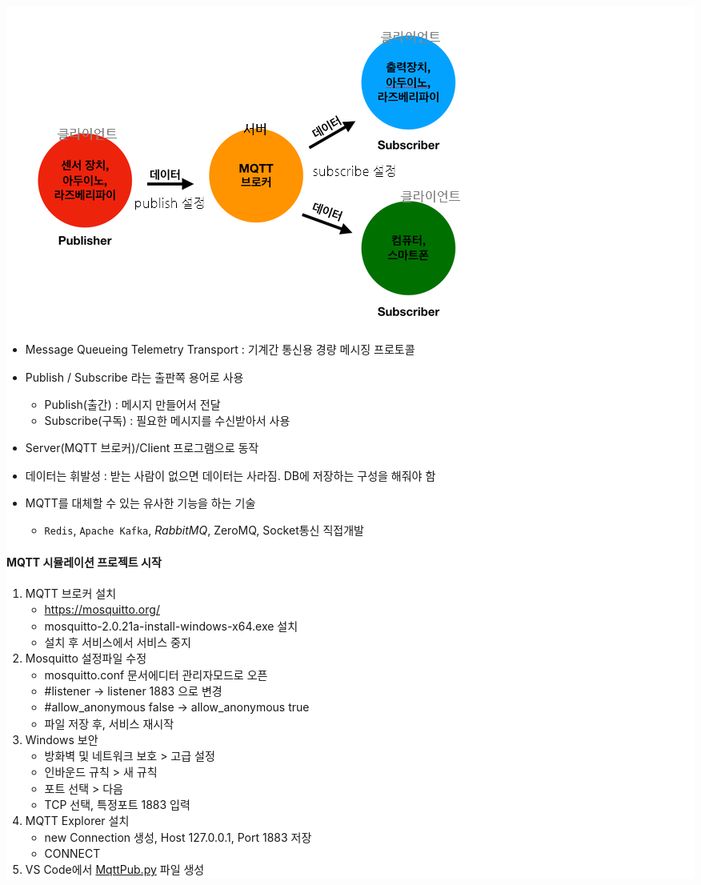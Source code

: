 <img src="./image/wpf0022.png" width="600" />

- Message Queueing Telemetry Transport : 기계간 통신용 경량 메시징 프로토콜
- Publish / Subscribe 라는 출판쪽 용어로 사용
    - Publish(출간) : 메시지 만들어서 전달
    - Subscribe(구독) : 필요한 메시지를 수신받아서 사용
- Server(MQTT 브로커)/Client 프로그램으로 동작
- 데이터는 휘발성 : 받는 사람이 없으면 데이터는 사라짐. DB에 저장하는 구성을 해줘야 함

- MQTT를 대체할 수 있는 유사한 기능을 하는 기술
    - `Redis`, `Apache Kafka`, *RabbitMQ*, ZeroMQ, Socket통신 직접개발

#### MQTT 시뮬레이션 프로젝트 시작
1. MQTT 브로커 설치
    - https://mosquitto.org/
    - mosquitto-2.0.21a-install-windows-x64.exe 설치
    - 설치 후 서비스에서 서비스 중지
2. Mosquitto 설정파일 수정
    - mosquitto.conf 문서에디터 관리자모드로 오픈
    - #listener -> listener 1883 으로 변경
    - #allow_anonymous false -> allow_anonymous true
    - 파일 저장 후, 서비스 재시작
3. Windows 보안
    - 방화벽 및 네트워크 보호 > 고급 설정
    - 인바운드 규칙 > 새 규칙
    - 포트 선택 > 다음
    - TCP 선택, 특정포트 1883 입력
4. MQTT Explorer 설치
    - new Connection 생성, Host 127.0.0.1, Port 1883 저장
    - CONNECT
5. VS Code에서 [MqttPub.py](./day08/Pythons/MqttPub.py) 파일 생성
